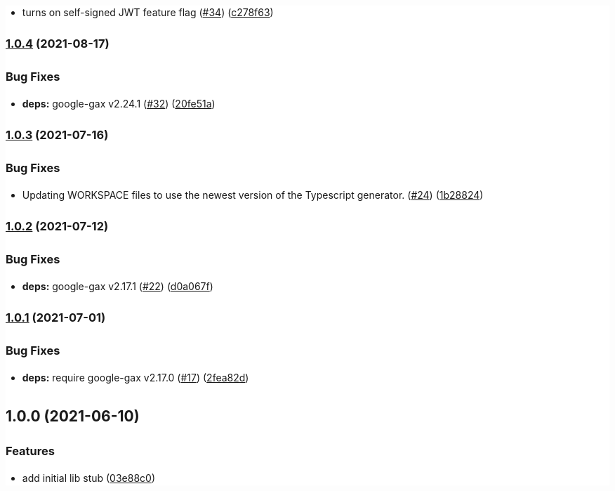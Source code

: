 * turns on self-signed JWT feature flag ([#34](https://www.github.com/googleapis/nodejs-private-catalog/issues/34)) ([c278f63](https://www.github.com/googleapis/nodejs-private-catalog/commit/c278f635190b42687871e846193eb7b77df3e69f))

### [1.0.4](https://www.github.com/googleapis/nodejs-private-catalog/compare/v1.0.3...v1.0.4) (2021-08-17)


### Bug Fixes

* **deps:** google-gax v2.24.1 ([#32](https://www.github.com/googleapis/nodejs-private-catalog/issues/32)) ([20fe51a](https://www.github.com/googleapis/nodejs-private-catalog/commit/20fe51a9f2f588c744847905954cd16cc0e4a2bc))

### [1.0.3](https://www.github.com/googleapis/nodejs-private-catalog/compare/v1.0.2...v1.0.3) (2021-07-16)


### Bug Fixes

* Updating WORKSPACE files to use the newest version of the Typescript generator. ([#24](https://www.github.com/googleapis/nodejs-private-catalog/issues/24)) ([1b28824](https://www.github.com/googleapis/nodejs-private-catalog/commit/1b288240c644adadb8b6b330353875d08221e965))

### [1.0.2](https://www.github.com/googleapis/nodejs-private-catalog/compare/v1.0.1...v1.0.2) (2021-07-12)


### Bug Fixes

* **deps:** google-gax v2.17.1 ([#22](https://www.github.com/googleapis/nodejs-private-catalog/issues/22)) ([d0a067f](https://www.github.com/googleapis/nodejs-private-catalog/commit/d0a067f7d480b959f741130b1e5965d57d922507))

### [1.0.1](https://www.github.com/googleapis/nodejs-private-catalog/compare/v1.0.0...v1.0.1) (2021-07-01)


### Bug Fixes

* **deps:** require google-gax v2.17.0 ([#17](https://www.github.com/googleapis/nodejs-private-catalog/issues/17)) ([2fea82d](https://www.github.com/googleapis/nodejs-private-catalog/commit/2fea82d58484c8786da3121dfb2c252787d01a99))

## 1.0.0 (2021-06-10)


### Features

* add initial lib stub ([03e88c0](https://www.github.com/googleapis/nodejs-private-catalog/commit/03e88c03ecd68f6b269efbe56cfb7fcda9836f91))
